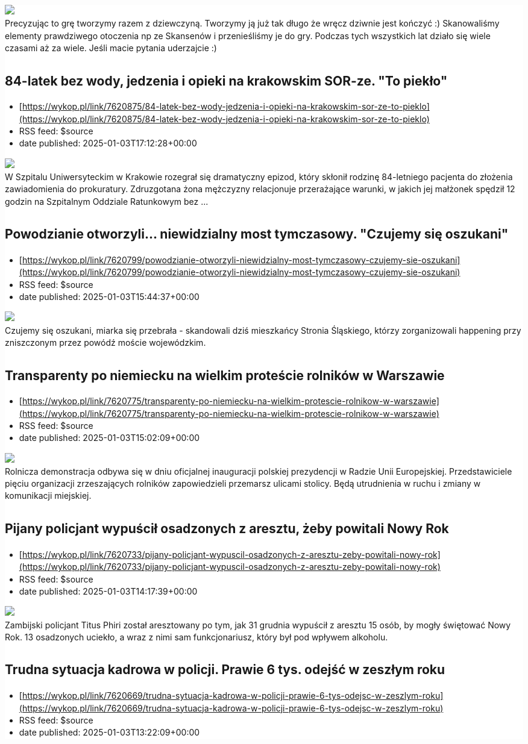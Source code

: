 <img src="https://wykop.pl/cdn/c3397993/5b683ef9c11c003b13c8de6b87daa3afa3c08916e00546fb43209981db37196b,w104h74.jpg"/><br/> Precyzując to grę tworzymy razem z dziewczyną. Tworzymy ją już tak długo że wręcz dziwnie jest kończyć :) Skanowaliśmy elementy prawdziwego otoczenia np ze Skansenów i przenieśliśmy je do gry. Podczas tych wszystkich lat działo się wiele czasami aż za wiele. Jeśli macie pytania uderzajcie :)

## 84-latek bez wody, jedzenia i opieki na krakowskim SOR-ze. "To piekło"
 - [https://wykop.pl/link/7620875/84-latek-bez-wody-jedzenia-i-opieki-na-krakowskim-sor-ze-to-pieklo](https://wykop.pl/link/7620875/84-latek-bez-wody-jedzenia-i-opieki-na-krakowskim-sor-ze-to-pieklo)
 - RSS feed: $source
 - date published: 2025-01-03T17:12:28+00:00

<img src="https://wykop.pl/cdn/c3397993/38637b5a6c0764c6e8fc20d9a395fa944d53414979fa1dda4c54156c969ea8af,w104h74.jpg"/><br/> W Szpitalu Uniwersyteckim w Krakowie rozegrał się dramatyczny epizod, który skłonił rodzinę 84-letniego pacjenta do złożenia zawiadomienia do prokuratury. Zdruzgotana żona mężczyzny relacjonuje przerażające warunki, w jakich jej małżonek spędził 12 godzin na Szpitalnym Oddziale Ratunkowym bez ...

## Powodzianie otworzyli... niewidzialny most tymczasowy. "Czujemy się oszukani"
 - [https://wykop.pl/link/7620799/powodzianie-otworzyli-niewidzialny-most-tymczasowy-czujemy-sie-oszukani](https://wykop.pl/link/7620799/powodzianie-otworzyli-niewidzialny-most-tymczasowy-czujemy-sie-oszukani)
 - RSS feed: $source
 - date published: 2025-01-03T15:44:37+00:00

<img src="https://wykop.pl/cdn/c3397993/666c69e708652b896eaa3cfc4f31ba9aac1a24c4c2a9c6c78f996785ac69cf38,w104h74.jpg"/><br/> Czujemy się oszukani, miarka się przebrała - skandowali dziś mieszkańcy Stronia Śląskiego, którzy zorganizowali happening przy zniszczonym przez powódź moście wojewódzkim.

## Transparenty po niemiecku na wielkim proteście rolników w Warszawie
 - [https://wykop.pl/link/7620775/transparenty-po-niemiecku-na-wielkim-protescie-rolnikow-w-warszawie](https://wykop.pl/link/7620775/transparenty-po-niemiecku-na-wielkim-protescie-rolnikow-w-warszawie)
 - RSS feed: $source
 - date published: 2025-01-03T15:02:09+00:00

<img src="https://wykop.pl/cdn/c3397993/327ded78eebb4187232c5b3f3137bdbb3e27afd41f5c42f687f62985f2c0db31,w104h74.jpg"/><br/> Rolnicza demonstracja odbywa się w dniu oficjalnej inauguracji polskiej prezydencji w Radzie Unii Europejskiej. Przedstawiciele pięciu organizacji zrzeszających rolników zapowiedzieli przemarsz ulicami stolicy. Będą utrudnienia w ruchu i zmiany w komunikacji miejskiej.

## Pijany policjant wypuścił osadzonych z aresztu, żeby powitali Nowy Rok
 - [https://wykop.pl/link/7620733/pijany-policjant-wypuscil-osadzonych-z-aresztu-zeby-powitali-nowy-rok](https://wykop.pl/link/7620733/pijany-policjant-wypuscil-osadzonych-z-aresztu-zeby-powitali-nowy-rok)
 - RSS feed: $source
 - date published: 2025-01-03T14:17:39+00:00

<img src="https://wykop.pl/cdn/c3397993/0d34bbbcf0756ee2ba481484e15c05cee3785a8a328f8ad8c6fc57d99c8cead8,w104h74.jpg"/><br/> Zambijski policjant Titus Phiri został aresztowany po tym, jak 31 grudnia wypuścił z aresztu 15 osób, by mogły świętować Nowy Rok. 13 osadzonych uciekło, a wraz z nimi sam funkcjonariusz, który był pod wpływem alkoholu.

## Trudna sytuacja kadrowa w policji. Prawie 6 tys. odejść w zeszłym roku
 - [https://wykop.pl/link/7620669/trudna-sytuacja-kadrowa-w-policji-prawie-6-tys-odejsc-w-zeszlym-roku](https://wykop.pl/link/7620669/trudna-sytuacja-kadrowa-w-policji-prawie-6-tys-odejsc-w-zeszlym-roku)
 - RSS feed: $source
 - date published: 2025-01-03T13:22:09+00:00
